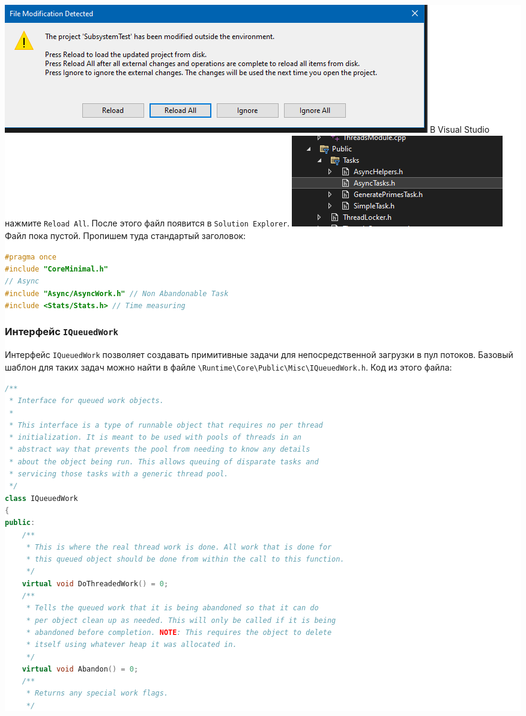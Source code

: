 ![e9d724dc55bf2c6bb1e291a73dfdbca2.png](../images/e9d724dc55bf2c6bb1e291a73dfdbca2.png)
В Visual Studio нажмите `Reload All`. После этого файл появится в `Solution Explorer`.
![e4fce64ee4b9465a36e51930bfec87e0.png](../images/e4fce64ee4b9465a36e51930bfec87e0.png)
Файл пока пустой. Пропишем туда  стандартый заголовок:
```cpp
#pragma once
#include "CoreMinimal.h"
// Async
#include "Async/AsyncWork.h" // Non Abandonable Task
#include <Stats/Stats.h> // Time measuring
```
### Интерфейс `IQueuedWork`
Интерфейс `IQueuedWork` позволяет создавать примитивные задачи для непосредственной загрузки в пул потоков.
Базовый шаблон для таких задач можно найти в файле `\Runtime\Core\Public\Misc\IQueuedWork.h`.
Код из этого файла:
```cpp
/**
 * Interface for queued work objects.
 *
 * This interface is a type of runnable object that requires no per thread
 * initialization. It is meant to be used with pools of threads in an
 * abstract way that prevents the pool from needing to know any details
 * about the object being run. This allows queuing of disparate tasks and
 * servicing those tasks with a generic thread pool.
 */
class IQueuedWork
{
public:
	/**
	 * This is where the real thread work is done. All work that is done for
	 * this queued object should be done from within the call to this function.
	 */
	virtual void DoThreadedWork() = 0;
	/**
	 * Tells the queued work that it is being abandoned so that it can do
	 * per object clean up as needed. This will only be called if it is being
	 * abandoned before completion. NOTE: This requires the object to delete
	 * itself using whatever heap it was allocated in.
	 */
	virtual void Abandon() = 0;
	/**
	 * Returns any special work flags.
	 */
```